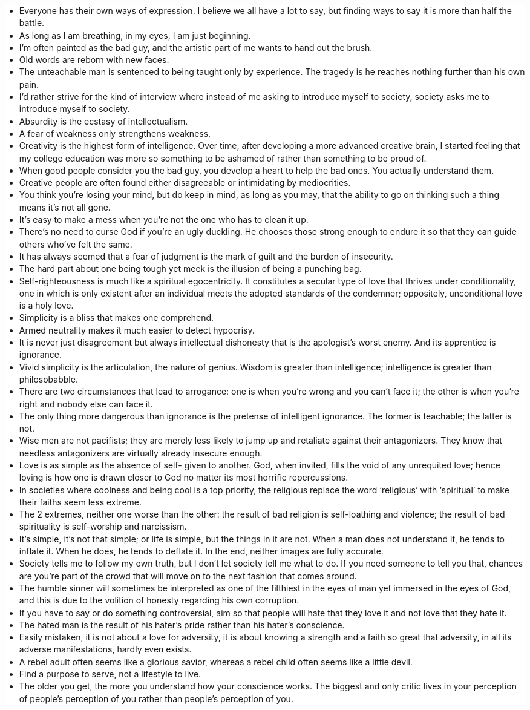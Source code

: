  - Everyone has their own ways of expression. I believe we all have a lot to say, but finding ways to say it is more than half the battle.
 - As long as I am breathing, in my eyes, I am just beginning.
 - I’m often painted as the bad guy, and the artistic part of me wants to hand out the brush.
 - Old words are reborn with new faces.
 - The unteachable man is sentenced to being taught only by experience. The tragedy is he reaches nothing further than his own pain.
 - I’d rather strive for the kind of interview where instead of me asking to introduce myself to society, society asks me to introduce myself to society.
 - Absurdity is the ecstasy of intellectualism.
 - A fear of weakness only strengthens weakness.
 - Creativity is the highest form of intelligence. Over time, after developing a more advanced creative brain, I started feeling that my college education was more so something to be ashamed of rather than something to be proud of.
 - When good people consider you the bad guy, you develop a heart to help the bad ones. You actually understand them.
 - Creative people are often found either disagreeable or intimidating by mediocrities.
 - You think you’re losing your mind, but do keep in mind, as long as you may, that the ability to go on thinking such a thing means it’s not all gone.
 - It’s easy to make a mess when you’re not the one who has to clean it up.
 - There’s no need to curse God if you’re an ugly duckling. He chooses those strong enough to endure it so that they can guide others who’ve felt the same.
 - It has always seemed that a fear of judgment is the mark of guilt and the burden of insecurity.
 - The hard part about one being tough yet meek is the illusion of being a punching bag.
 - Self-righteousness is much like a spiritual egocentricity. It constitutes a secular type of love that thrives under conditionality, one in which is only existent after an individual meets the adopted standards of the condemner; oppositely, unconditional love is a holy love.
 - Simplicity is a bliss that makes one comprehend.
 - Armed neutrality makes it much easier to detect hypocrisy.
 - It is never just disagreement but always intellectual dishonesty that is the apologist’s worst enemy. And its apprentice is ignorance.
 - Vivid simplicity is the articulation, the nature of genius. Wisdom is greater than intelligence; intelligence is greater than philosobabble.
 - There are two circumstances that lead to arrogance: one is when you’re wrong and you can’t face it; the other is when you’re right and nobody else can face it.
 - The only thing more dangerous than ignorance is the pretense of intelligent ignorance. The former is teachable; the latter is not.
 - Wise men are not pacifists; they are merely less likely to jump up and retaliate against their antagonizers. They know that needless antagonizers are virtually already insecure enough.
 - Love is as simple as the absence of self- given to another. God, when invited, fills the void of any unrequited love; hence loving is how one is drawn closer to God no matter its most horrific repercussions.
 - In societies where coolness and being cool is a top priority, the religious replace the word ‘religious’ with ‘spiritual’ to make their faiths seem less extreme.
 - The 2 extremes, neither one worse than the other: the result of bad religion is self-loathing and violence; the result of bad spirituality is self-worship and narcissism.
 - It’s simple, it’s not that simple; or life is simple, but the things in it are not. When a man does not understand it, he tends to inflate it. When he does, he tends to deflate it. In the end, neither images are fully accurate.
 - Society tells me to follow my own truth, but I don’t let society tell me what to do. If you need someone to tell you that, chances are you’re part of the crowd that will move on to the next fashion that comes around.
 - The humble sinner will sometimes be interpreted as one of the filthiest in the eyes of man yet immersed in the eyes of God, and this is due to the volition of honesty regarding his own corruption.
 - If you have to say or do something controversial, aim so that people will hate that they love it and not love that they hate it.
 - The hated man is the result of his hater’s pride rather than his hater’s conscience.
 - Easily mistaken, it is not about a love for adversity, it is about knowing a strength and a faith so great that adversity, in all its adverse manifestations, hardly even exists.
 - A rebel adult often seems like a glorious savior, whereas a rebel child often seems like a little devil.
 - Find a purpose to serve, not a lifestyle to live.
 - The older you get, the more you understand how your conscience works. The biggest and only critic lives in your perception of people’s perception of you rather than people’s perception of you.